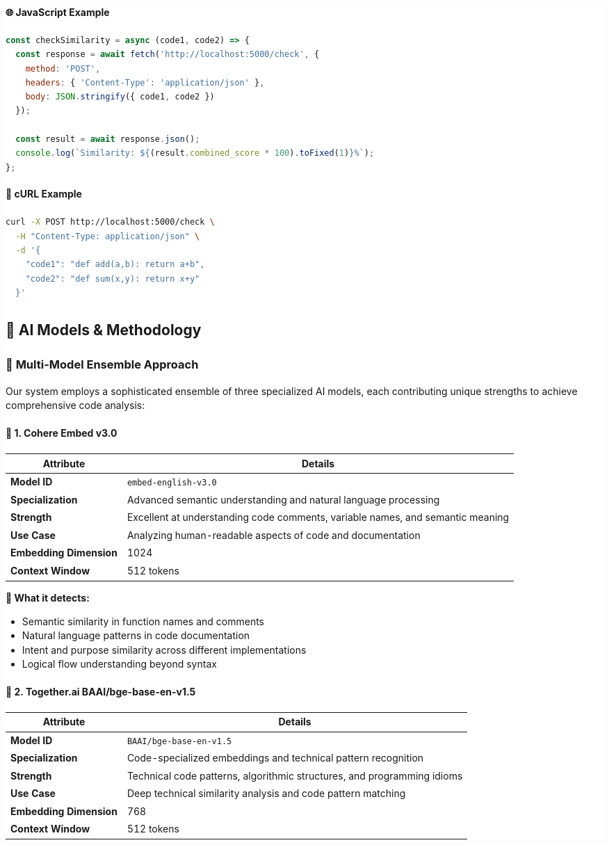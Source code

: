 #### 🌐 **JavaScript Example**
```javascript
const checkSimilarity = async (code1, code2) => {
  const response = await fetch('http://localhost:5000/check', {
    method: 'POST',
    headers: { 'Content-Type': 'application/json' },
    body: JSON.stringify({ code1, code2 })
  });
  
  const result = await response.json();
  console.log(`Similarity: ${(result.combined_score * 100).toFixed(1)}%`);
};
```

#### 🔧 **cURL Example**
```bash
curl -X POST http://localhost:5000/check \
  -H "Content-Type: application/json" \
  -d '{
    "code1": "def add(a,b): return a+b",
    "code2": "def sum(x,y): return x+y"
  }'
```

## 🧠 AI Models & Methodology

### 🤖 **Multi-Model Ensemble Approach**

Our system employs a sophisticated ensemble of three specialized AI models, each contributing unique strengths to achieve comprehensive code analysis:

#### 🧠 **1. Cohere Embed v3.0**
| Attribute | Details |
|-----------|---------|
| **Model ID** | `embed-english-v3.0` |
| **Specialization** | Advanced semantic understanding and natural language processing |
| **Strength** | Excellent at understanding code comments, variable names, and semantic meaning |
| **Use Case** | Analyzing human-readable aspects of code and documentation |
| **Embedding Dimension** | 1024 |
| **Context Window** | 512 tokens |

**🎯 What it detects:**
- Semantic similarity in function names and comments
- Natural language patterns in code documentation
- Intent and purpose similarity across different implementations
- Logical flow understanding beyond syntax

#### 🔬 **2. Together.ai BAAI/bge-base-en-v1.5**
| Attribute | Details |
|-----------|---------|
| **Model ID** | `BAAI/bge-base-en-v1.5` |
| **Specialization** | Code-specialized embeddings and technical pattern recognition |
| **Strength** | Technical code patterns, algorithmic structures, and programming idioms |
| **Use Case** | Deep technical similarity analysis and code pattern matching |
| **Embedding Dimension** | 768 |
| **Context Window** | 512 tokens |